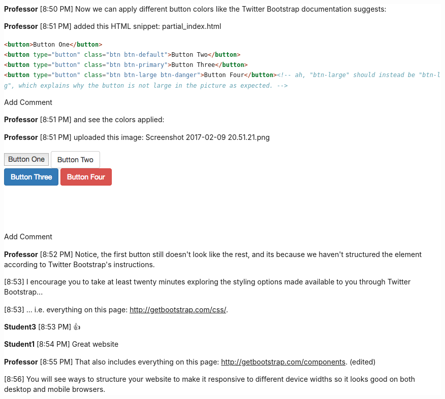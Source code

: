 **Professor** [8:50 PM]
Now we can apply different button colors like the Twitter Bootstrap documentation suggests:

**Professor** [8:51 PM]
added this HTML snippet: partial_index.html
```` html
<button>Button One</button>
<button type="button" class="btn btn-default">Button Two</button>
<button type="button" class="btn btn-primary">Button Three</button>
<button type="button" class="btn btn-large btn-danger">Button Four</button><!-- ah, "btn-large" should instead be "btn-lg", which explains why the button is not large in the picture as expected. -->
````

Add Comment

**Professor** [8:51 PM]
and see the colors applied:

**Professor** [8:51 PM]
uploaded this image: Screenshot 2017-02-09 20.51.21.png

![a screenshot depicting two additional better-looking buttons: one blue and one red.](img-4.png)

Add Comment

**Professor** [8:52 PM]
Notice, the first button still doesn't look like the rest, and its because we haven't structured the element according to Twitter Bootstrap's instructions.

[8:53]
I encourage you to take at least twenty minutes exploring the styling options made available to you through Twitter Bootstrap...

[8:53]
... i.e. everything on this page: http://getbootstrap.com/css/.

**Student3** [8:53 PM]
:+1:

**Student1** [8:54 PM]
Great website

**Professor** [8:55 PM]
That also includes everything on this page: http://getbootstrap.com/components.
(edited)

[8:56]
You will see ways to structure your website to make it responsive to different device widths so it looks good on both desktop and mobile browsers.
